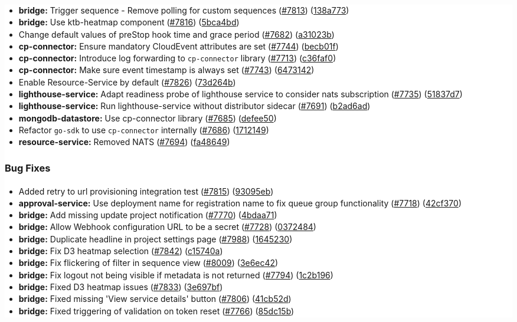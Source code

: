* **bridge:** Trigger sequence - Remove polling for custom sequences ([#7813](https://github.com/keptn/keptn/issues/7813)) ([138a773](https://github.com/keptn/keptn/commit/138a77374deb34e69adb67299d7cff22b67c193b))
* **bridge:** Use ktb-heatmap component ([#7816](https://github.com/keptn/keptn/issues/7816)) ([5bca4bd](https://github.com/keptn/keptn/commit/5bca4bd3a077f8eef400508d61b81d9126611ab7))
* Change default values of preStop hook time and grace period ([#7682](https://github.com/keptn/keptn/issues/7682)) ([a31023b](https://github.com/keptn/keptn/commit/a31023b46f36e7566886767423c23681177d6214))
* **cp-connector:** Ensure mandatory CloudEvent attributes are set ([#7744](https://github.com/keptn/keptn/issues/7744)) ([becb01f](https://github.com/keptn/keptn/commit/becb01f3a1b68d666f4f0c96b611975a20c3574a))
* **cp-connector:** Introduce log forwarding to `cp-connector` library ([#7713](https://github.com/keptn/keptn/issues/7713)) ([c36faf0](https://github.com/keptn/keptn/commit/c36faf0071dc689abbc692c460dfd35981f4b962))
* **cp-connector:** Make sure event timestamp is always set  ([#7743](https://github.com/keptn/keptn/issues/7743)) ([6473142](https://github.com/keptn/keptn/commit/64731420f4215b1cc45a0f75f2740612e1169ae5))
* Enable Resource-Service by default ([#7826](https://github.com/keptn/keptn/issues/7826)) ([73d264b](https://github.com/keptn/keptn/commit/73d264b376a20f52f71d63e6960a58eeb5dcdb34))
* **lighthouse-service:** Adapt readiness probe of lighthouse service to consider nats subscription ([#7735](https://github.com/keptn/keptn/issues/7735)) ([51837d7](https://github.com/keptn/keptn/commit/51837d7e3ddd893b61476fb6c0e23c734ece5108))
* **lighthouse-service:** Run lighthouse-service without distributor sidecar ([#7691](https://github.com/keptn/keptn/issues/7691)) ([b2ad6ad](https://github.com/keptn/keptn/commit/b2ad6adf4cdfa11aab37e5031b116fd586a0f43c))
* **mongodb-datastore:** Use cp-connector library ([#7685](https://github.com/keptn/keptn/issues/7685)) ([defee50](https://github.com/keptn/keptn/commit/defee50b0a039ecec36312a315dc466141ebb31c))
* Refactor `go-sdk` to use `cp-connector` internally ([#7686](https://github.com/keptn/keptn/issues/7686)) ([1712149](https://github.com/keptn/keptn/commit/171214903be538942fbc32e41435a1746abd56cc))
* **resource-service:** Removed NATS ([#7694](https://github.com/keptn/keptn/issues/7694)) ([fa48649](https://github.com/keptn/keptn/commit/fa48649afe87d11bdebc773d37f695ca6fca1c87))


### Bug Fixes

* Added retry to url provisioning integration test ([#7815](https://github.com/keptn/keptn/issues/7815)) ([93095eb](https://github.com/keptn/keptn/commit/93095ebcc9bc544377d081730b54adca0fdca7c9))
* **approval-service:** Use deployment name for registration name to fix queue group functionality ([#7718](https://github.com/keptn/keptn/issues/7718)) ([42cf370](https://github.com/keptn/keptn/commit/42cf370969c21b46d000098bc660ae368e84120b))
* **bridge:** Add missing update project notification ([#7770](https://github.com/keptn/keptn/issues/7770)) ([4bdaa71](https://github.com/keptn/keptn/commit/4bdaa717415d34ed2866b32224e3fb7a53b916a2))
* **bridge:** Allow Webhook configuration URL to be a secret ([#7728](https://github.com/keptn/keptn/issues/7728)) ([0372484](https://github.com/keptn/keptn/commit/0372484907c9a7ce0a70f1397fb672205b2c4e52))
* **bridge:** Duplicate headline in project settings page ([#7988](https://github.com/keptn/keptn/issues/7988)) ([1645230](https://github.com/keptn/keptn/commit/1645230fffa3df299c6270b13bb8196ce5e3eb23))
* **bridge:** Fix D3 heatmap selection ([#7842](https://github.com/keptn/keptn/issues/7842)) ([c15740a](https://github.com/keptn/keptn/commit/c15740a9cc6e72531b430bede317509ff59e4fc0))
* **bridge:** Fix flickering of filter in sequence view ([#8009](https://github.com/keptn/keptn/issues/8009)) ([3e6ec42](https://github.com/keptn/keptn/commit/3e6ec428adab2b52db2c7ce1d7f40bdef47cca56))
* **bridge:** Fix logout not being visible if metadata is not returned ([#7794](https://github.com/keptn/keptn/issues/7794)) ([1c2b196](https://github.com/keptn/keptn/commit/1c2b1967442db69e6d398e07631370d8b3a1e63e))
* **bridge:** Fixed D3 heatmap issues ([#7833](https://github.com/keptn/keptn/issues/7833)) ([3e697bf](https://github.com/keptn/keptn/commit/3e697bf16d700d6398ca3c907b0b1a7c14068843))
* **bridge:** Fixed missing 'View service details' button ([#7806](https://github.com/keptn/keptn/issues/7806)) ([41cb52d](https://github.com/keptn/keptn/commit/41cb52de9552d1d9b56d1625be3474b4360924e2))
* **bridge:** Fixed triggering of validation on token reset ([#7766](https://github.com/keptn/keptn/issues/7766)) ([85dc15b](https://github.com/keptn/keptn/commit/85dc15b92eb222c098aa457166cb354812c2fc15))